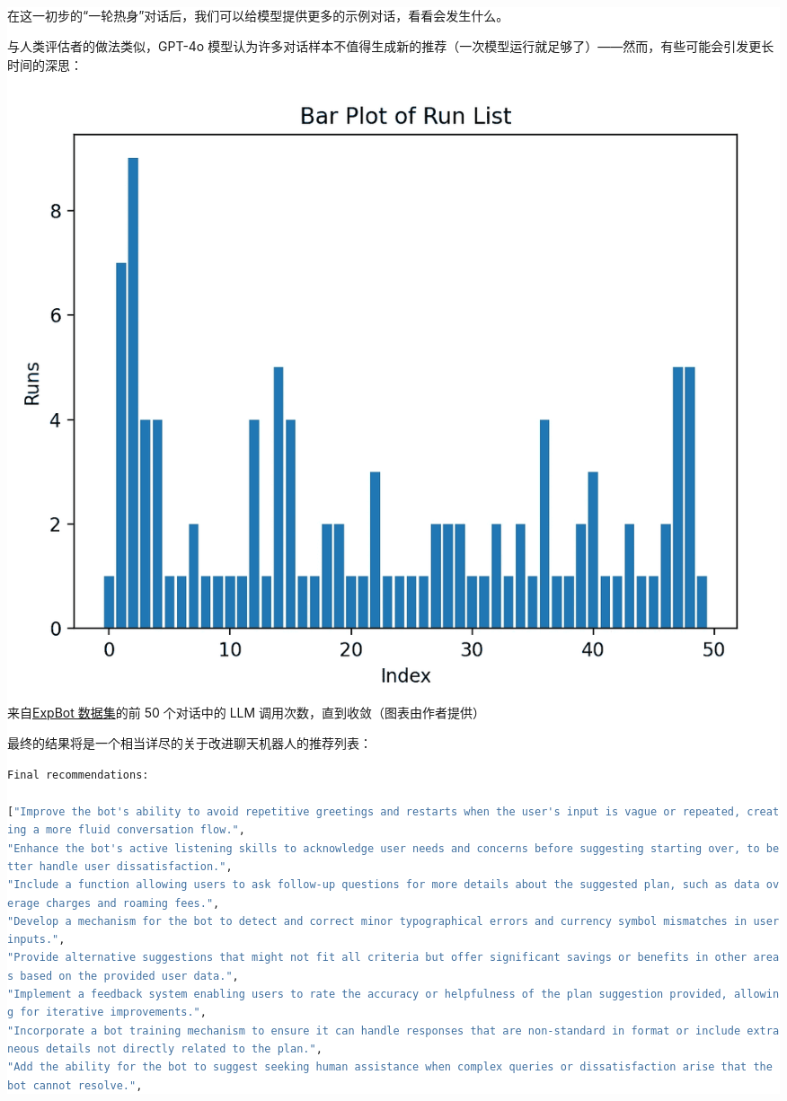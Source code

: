 在这一初步的“一轮热身”对话后，我们可以给模型提供更多的示例对话，看看会发生什么。

与人类评估者的做法类似，GPT-4o 模型认为许多对话样本不值得生成新的推荐（一次模型运行就足够了）——然而，有些可能会引发更长时间的深思：

![](img/9632e0145ef5a5bbe01f4aae0ff708e3.png)

来自[ExpBot 数据集](https://radar.kit.edu/radar/en/dataset/FdJmclKpjHzLfExE.ExpBot%2B-%2BA%2Bdataset%2Bof%2B79%2Bdialogs%2Bwith%2Ban%2Bexperimental%2Bcustomer%2Bservice%2Bchatbot)的前 50 个对话中的 LLM 调用次数，直到收敛（图表由作者提供）

最终的结果将是一个相当详尽的关于改进聊天机器人的推荐列表：

```py
Final recommendations: 

["Improve the bot's ability to avoid repetitive greetings and restarts when the user's input is vague or repeated, creating a more fluid conversation flow.", 
"Enhance the bot's active listening skills to acknowledge user needs and concerns before suggesting starting over, to better handle user dissatisfaction.", 
"Include a function allowing users to ask follow-up questions for more details about the suggested plan, such as data overage charges and roaming fees.", 
"Develop a mechanism for the bot to detect and correct minor typographical errors and currency symbol mismatches in user inputs.", 
"Provide alternative suggestions that might not fit all criteria but offer significant savings or benefits in other areas based on the provided user data.", 
"Implement a feedback system enabling users to rate the accuracy or helpfulness of the plan suggestion provided, allowing for iterative improvements.", 
"Incorporate a bot training mechanism to ensure it can handle responses that are non-standard in format or include extraneous details not directly related to the plan.", 
"Add the ability for the bot to suggest seeking human assistance when complex queries or dissatisfaction arise that the bot cannot resolve.", 
```